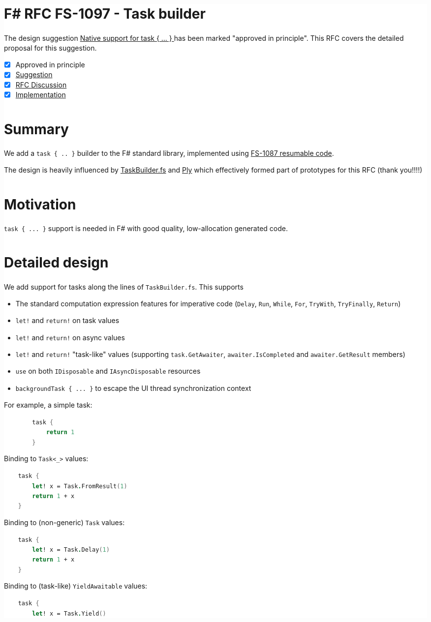 # F# RFC FS-1097 - Task builder

The design suggestion [Native support for task { ... } ](https://github.com/fsharp/fslang-suggestions/issues/581) has been marked "approved in principle". This RFC covers the detailed proposal for this suggestion.

- [x] Approved in principle
- [x] [Suggestion](https://github.com/fsharp/fslang-suggestions/issues/581)
- [x] [RFC Discussion](https://github.com/fsharp/fslang-design/discussions/574)
- [x] [Implementation](https://github.com/dotnet/fsharp/pull/6811)

# Summary

We add a `task { .. }` builder to the F# standard library, implemented using [FS-1087 resumable code](https://github.com/fsharp/fslang-design/blob/master/preview/FS-1087-resumable-code.md).

The design is heavily influenced by [TaskBuilder.fs](https://github.com/rspeele/TaskBuilder.fs/) and [Ply](https://github.com/crowded/ply) which effectively
formed part of prototypes for this RFC (thank you!!!!)

# Motivation

`task { ... }` support is needed in F# with good quality, low-allocation generated code.

# Detailed design

We add support for tasks along the lines of `TaskBuilder.fs`.  This supports

* The standard computation expression features for imperative code (`Delay`, `Run`, `While`, `For`, `TryWith`, `TryFinally`, `Return`)

* `let!` and `return!` on task values

* `let!` and `return!` on async values

* `let!` and `return!` "task-like" values (supporting `task.GetAwaiter`, `awaiter.IsCompleted` and `awaiter.GetResult` members)

* `use` on both `IDisposable` and `IAsyncDisposable` resources

* `backgroundTask { ... }` to escape the UI thread synchronization context

For example, a simple task:
```fsharp
        task {
            return 1
        }
```
Binding to `Task<_>` values:
```fsharp
    task {
        let! x = Task.FromResult(1)
        return 1 + x
    }
```
Binding to (non-generic) `Task` values:
```fsharp
    task {
        let! x = Task.Delay(1)
        return 1 + x
    }
```
Binding to (task-like) `YieldAwaitable` values:
```fsharp
    task {
        let! x = Task.Yield()
```